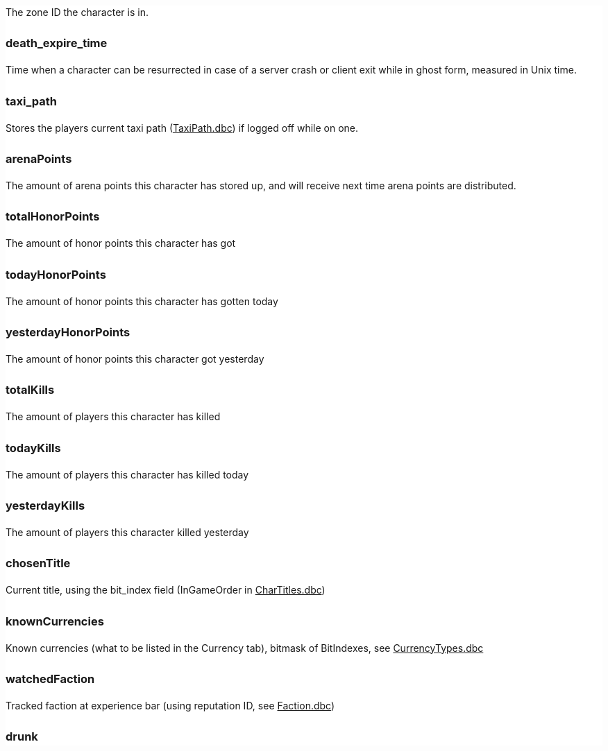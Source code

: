 The zone ID the character is in.

### death\_expire\_time

Time when a character can be resurrected in case of a server crash or client exit while in ghost form, measured in Unix time.

### taxi\_path

Stores the players current taxi path ([TaxiPath.dbc](TaxiPath)) if logged off while on one.

### arenaPoints

The amount of arena points this character has stored up, and will receive next time arena points are distributed.

### totalHonorPoints

The amount of honor points this character has got

### todayHonorPoints

The amount of honor points this character has gotten today

### yesterdayHonorPoints

The amount of honor points this character got yesterday

### totalKills

The amount of players this character has killed

### todayKills

The amount of players this character has killed today

### yesterdayKills

The amount of players this character killed yesterday

### chosenTitle

Current title, using the bit\_index field (InGameOrder in [CharTitles.dbc](CharTitles))

### knownCurrencies

Known currencies (what to be listed in the Currency tab), bitmask of BitIndexes, see [CurrencyTypes.dbc](CurrencyTypes)

### watchedFaction

Tracked faction at experience bar (using reputation ID, see [Faction.dbc](Faction))

### drunk
